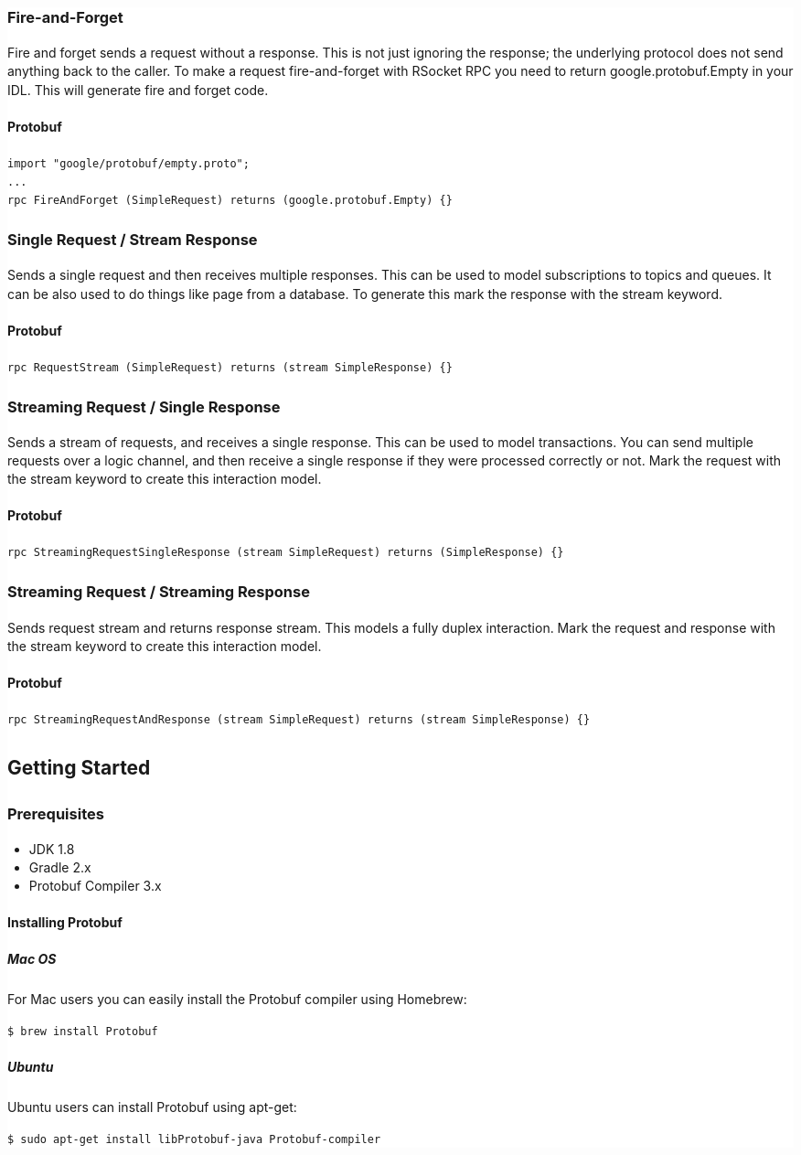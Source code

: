 ### Fire-and-Forget
Fire and forget sends a request without a response. This is not just ignoring the response; the underlying protocol does not send anything back to the caller. To make a request fire-and-forget with RSocket RPC you need to return google.protobuf.Empty in your IDL. This will generate fire and forget code.

#### Protobuf
```
import "google/protobuf/empty.proto";
...
rpc FireAndForget (SimpleRequest) returns (google.protobuf.Empty) {}
```

### Single Request / Stream Response
Sends a single request and then receives multiple responses. This can be used to model subscriptions to topics and queues. It can be also used to do things like page from a database. To generate this mark the response with the stream keyword.

#### Protobuf
```
rpc RequestStream (SimpleRequest) returns (stream SimpleResponse) {}
```

### Streaming Request / Single Response
Sends a stream of requests, and receives a single response.  This can be used to model transactions. You can send multiple requests over a logic channel, and then receive a single response if they were processed correctly or not. Mark the request with the stream keyword to create this interaction model.


#### Protobuf
```
rpc StreamingRequestSingleResponse (stream SimpleRequest) returns (SimpleResponse) {}
```

### Streaming Request / Streaming Response
Sends request stream and returns response stream. This models a fully duplex interaction. Mark the request and response with the stream keyword to create this interaction model.

#### Protobuf
```
rpc StreamingRequestAndResponse (stream SimpleRequest) returns (stream SimpleResponse) {}
```

## Getting Started
### Prerequisites
* JDK 1.8
* Gradle 2.x
* Protobuf Compiler 3.x

#### Installing Protobuf
##### Mac OS
For Mac users you can easily install the Protobuf compiler using Homebrew:
```
$ brew install Protobuf
```
##### Ubuntu
Ubuntu users can install Protobuf using apt-get:
```
$ sudo apt-get install libProtobuf-java Protobuf-compiler
```

